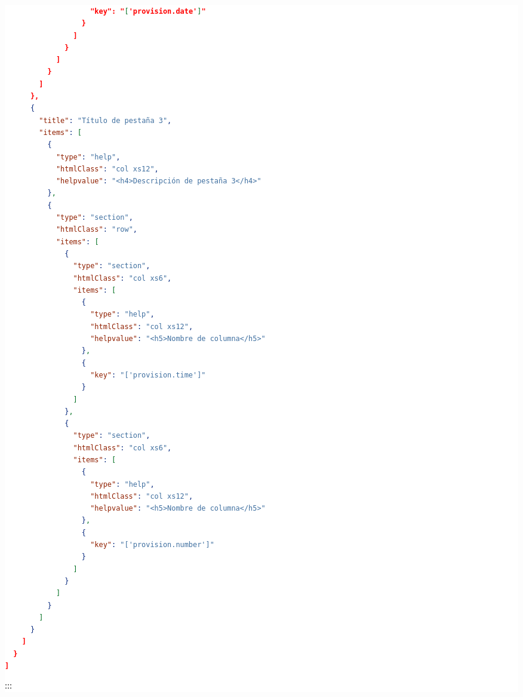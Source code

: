 ```json
                    "key": "['provision.date']"
                  }
                ]
              }
            ]
          }
        ]
      },
      {
        "title": "Título de pestaña 3",
        "items": [
          {
            "type": "help",
            "htmlClass": "col xs12",
            "helpvalue": "<h4>Descripción de pestaña 3</h4>"
          },
          {
            "type": "section",
            "htmlClass": "row",
            "items": [
              {
                "type": "section",
                "htmlClass": "col xs6",
                "items": [
                  {
                    "type": "help",
                    "htmlClass": "col xs12",
                    "helpvalue": "<h5>Nombre de columna</h5>"
                  },
                  {
                    "key": "['provision.time']"
                  }
                ]
              },
              {
                "type": "section",
                "htmlClass": "col xs6",
                "items": [
                  {
                    "type": "help",
                    "htmlClass": "col xs12",
                    "helpvalue": "<h5>Nombre de columna</h5>"
                  },
                  {
                    "key": "['provision.number']"
                  }
                ]
              }
            ]
          }
        ]
      }
    ]
  }
]
```
:::
